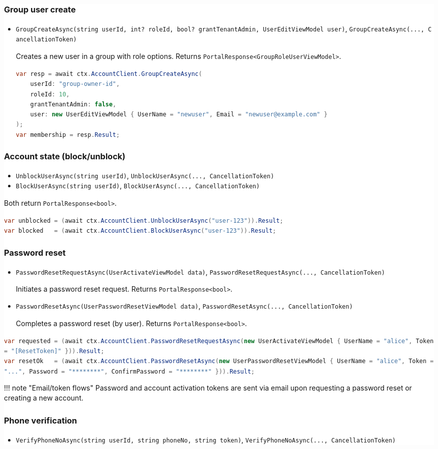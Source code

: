 ### Group user create

- `GroupCreateAsync(string userId, int? roleId, bool? grantTenantAdmin, UserEditViewModel user)`, `GroupCreateAsync(..., CancellationToken)`

    Creates a new user in a group with role options. Returns `PortalResponse<GroupRoleUserViewModel>`.

    ```csharp
    var resp = await ctx.AccountClient.GroupCreateAsync(
        userId: "group-owner-id",
        roleId: 10,                
        grantTenantAdmin: false,
        user: new UserEditViewModel { UserName = "newuser", Email = "newuser@example.com" }
    );
    var membership = resp.Result;
    ```

### Account state (block/unblock)

- `UnblockUserAsync(string userId)`, `UnblockUserAsync(..., CancellationToken)`
- `BlockUserAsync(string userId)`, `BlockUserAsync(..., CancellationToken)`

Both return `PortalResponse<bool>`.

```csharp
var unblocked = (await ctx.AccountClient.UnblockUserAsync("user-123")).Result;
var blocked   = (await ctx.AccountClient.BlockUserAsync("user-123")).Result;
```

### Password reset

- `PasswordResetRequestAsync(UserActivateViewModel data)`, `PasswordResetRequestAsync(..., CancellationToken)`

    Initiates a password reset request. Returns `PortalResponse<bool>`.

- `PasswordResetAsync(UserPasswordResetViewModel data)`, `PasswordResetAsync(..., CancellationToken)`

    Completes a password reset (by user). Returns `PortalResponse<bool>`.

```csharp
var requested = (await ctx.AccountClient.PasswordResetRequestAsync(new UserActivateViewModel { UserName = "alice", Token = "[ResetToken]" })).Result;
var resetOk   = (await ctx.AccountClient.PasswordResetAsync(new UserPasswordResetViewModel { UserName = "alice", Token = "...", Password = "********", ConfirmPassword = "********" })).Result;
```

!!! note "Email/token flows"
    Password and account activation tokens are sent via email upon requesting a password reset or creating a new account.

### Phone verification

- `VerifyPhoneNoAsync(string userId, string phoneNo, string token)`, `VerifyPhoneNoAsync(..., CancellationToken)`
